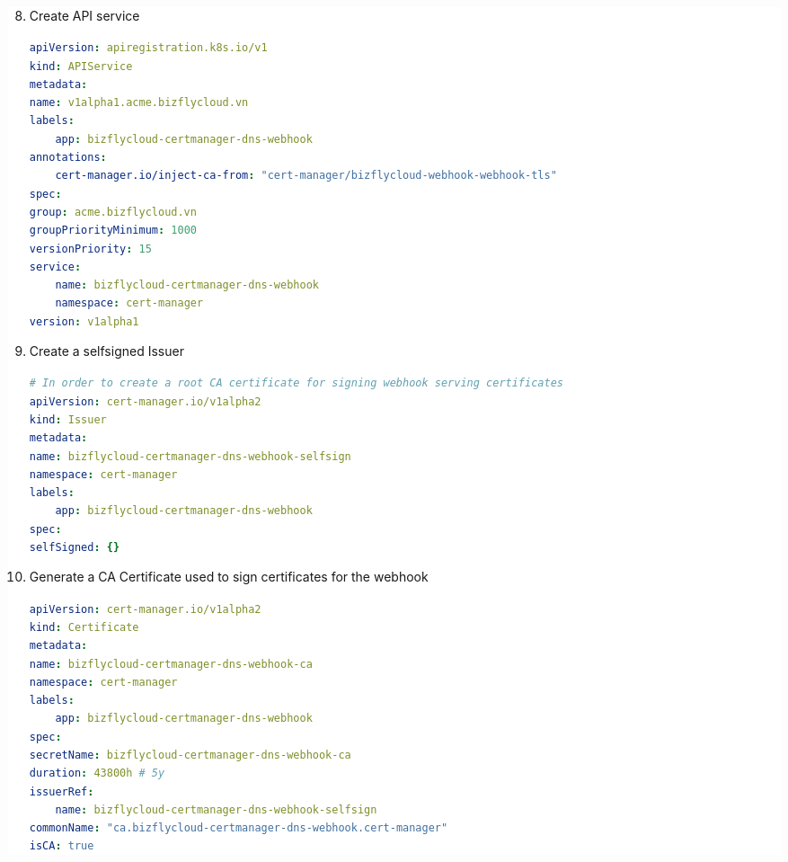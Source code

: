 8. Create API service

    ```yaml
    apiVersion: apiregistration.k8s.io/v1
    kind: APIService
    metadata:
    name: v1alpha1.acme.bizflycloud.vn
    labels:
        app: bizflycloud-certmanager-dns-webhook
    annotations:
        cert-manager.io/inject-ca-from: "cert-manager/bizflycloud-webhook-webhook-tls"
    spec:
    group: acme.bizflycloud.vn
    groupPriorityMinimum: 1000
    versionPriority: 15
    service:
        name: bizflycloud-certmanager-dns-webhook
        namespace: cert-manager
    version: v1alpha1
    ```

9. Create a selfsigned Issuer

    ```yaml
    # In order to create a root CA certificate for signing webhook serving certificates
    apiVersion: cert-manager.io/v1alpha2
    kind: Issuer
    metadata:
    name: bizflycloud-certmanager-dns-webhook-selfsign
    namespace: cert-manager
    labels:
        app: bizflycloud-certmanager-dns-webhook
    spec:
    selfSigned: {}
    ```

10. Generate a CA Certificate used to sign certificates for the webhook

    ```yaml
    apiVersion: cert-manager.io/v1alpha2
    kind: Certificate
    metadata:
    name: bizflycloud-certmanager-dns-webhook-ca
    namespace: cert-manager
    labels:
        app: bizflycloud-certmanager-dns-webhook
    spec:
    secretName: bizflycloud-certmanager-dns-webhook-ca
    duration: 43800h # 5y
    issuerRef:
        name: bizflycloud-certmanager-dns-webhook-selfsign
    commonName: "ca.bizflycloud-certmanager-dns-webhook.cert-manager"
    isCA: true
    ```
